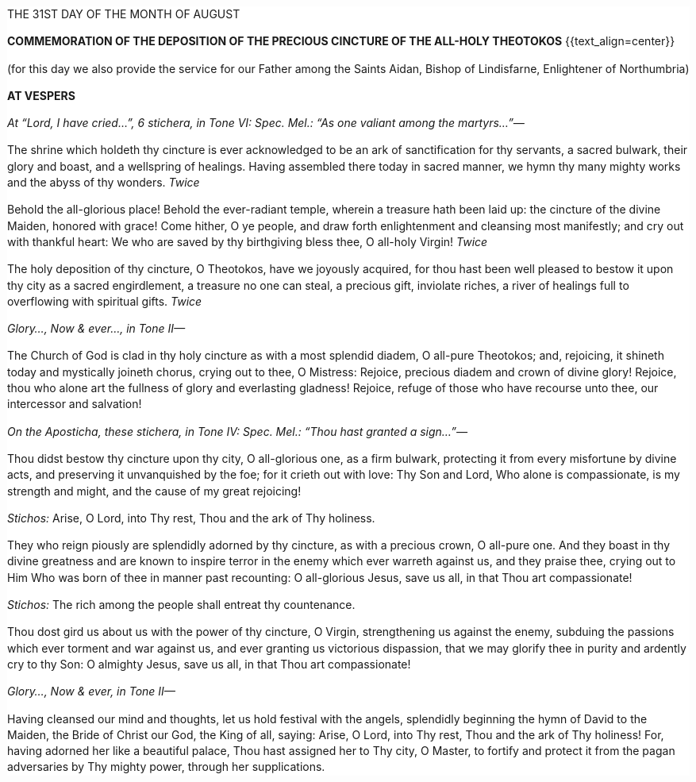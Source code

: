 THE 31ST DAY OF THE MONTH OF AUGUST

**COMMEMORATION OF THE DEPOSITION OF THE PRECIOUS CINCTURE OF THE ALL-HOLY THEOTOKOS**
{{text_align=center}}

\(for this day we also provide the service for our Father among the Saints Aidan, Bishop of Lindisfarne, Enlightener of Northumbria\)

**AT VESPERS**

*At “Lord, I have cried…”, 6 stichera, in Tone VI: Spec. Mel.: “As one valiant among the martyrs…”—*

The shrine which holdeth thy cincture is ever acknowledged to be an ark of sanctification for thy servants, a sacred bulwark, their glory and boast, and a wellspring of healings. Having assembled there today in sacred manner, we hymn thy many mighty works and the abyss of thy wonders. *Twice*

Behold the all-glorious place! Behold the ever-radiant temple, wherein a treasure hath been laid up: the cincture of the divine Maiden, honored with grace! Come hither, O ye people, and draw forth enlightenment and cleansing most manifestly; and cry out with thankful heart: We who are saved by thy birthgiving bless thee, O all-holy Virgin! *Twice*

The holy deposition of thy cincture, O Theotokos, have we joyously acquired, for thou hast been well pleased to bestow it upon thy city as a sacred engirdlement, a treasure no one can steal, a precious gift, inviolate riches, a river of healings full to overflowing with spiritual gifts. *Twice*

*Glory…, Now & ever…, in Tone II—*

The Church of God is clad in thy holy cincture as with a most splendid diadem, O all-pure Theotokos; and, rejoicing, it shineth today and mystically joineth chorus, crying out to thee, O Mistress: Rejoice, precious diadem and crown of divine glory! Rejoice, thou who alone art the fullness of glory and everlasting gladness! Rejoice, refuge of those who have recourse unto thee, our intercessor and salvation!

*On the Aposticha, these stichera, in Tone IV: Spec. Mel.: “Thou hast granted a sign…”—*

Thou didst bestow thy cincture upon thy city, O all-glorious one, as a firm bulwark, protecting it from every misfortune by divine acts, and preserving it unvanquished by the foe; for it crieth out with love: Thy Son and Lord, Who alone is compassionate, is my strength and might, and the cause of my great rejoicing!

*Stichos:* Arise, O Lord, into Thy rest, Thou and the ark of Thy holiness.

They who reign piously are splendidly adorned by thy cincture, as with a precious crown, O all-pure one. And they boast in thy divine greatness and are known to inspire terror in the enemy which ever warreth against us, and they praise thee, crying out to Him Who was born of thee in manner past recounting: O all-glorious Jesus, save us all, in that Thou art compassionate!

*Stichos:* The rich among the people shall entreat thy countenance.

Thou dost gird us about us with the power of thy cincture, O Virgin, strengthening us against the enemy, subduing the passions which ever torment and war against us, and ever granting us victorious dispassion, that we may glorify thee in purity and ardently cry to thy Son: O almighty Jesus, save us all, in that Thou art compassionate!

*Glory…, Now & ever, in Tone II—*

Having cleansed our mind and thoughts, let us hold festival with the angels, splendidly beginning the hymn of David to the Maiden, the Bride of Christ our God, the King of all, saying: Arise, O Lord, into Thy rest, Thou and the ark of Thy holiness! For, having adorned her like a beautiful palace, Thou hast assigned her to Thy city, O Master, to fortify and protect it from the pagan adversaries by Thy mighty power, through her supplications.
